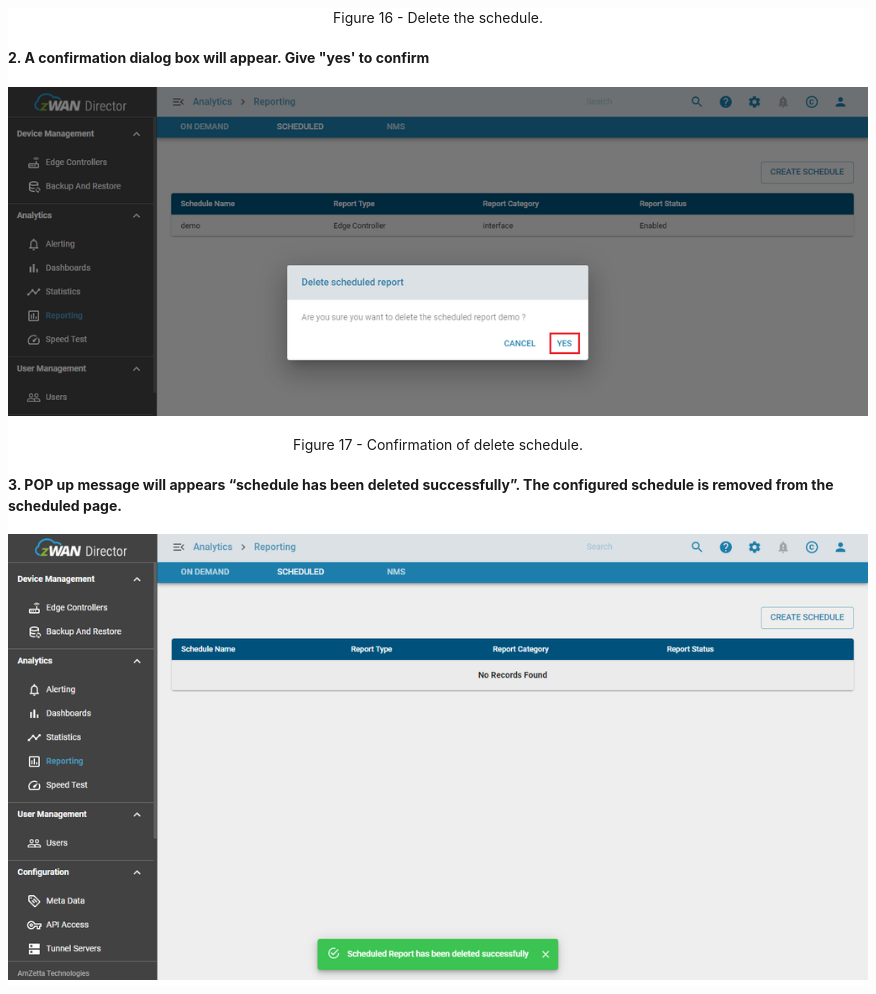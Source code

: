 <center>Figure 16 - Delete the schedule.</center>

#### 2. A confirmation dialog box will appear. Give "yes' to confirm

![](SBR_UI_images/Delete_confirmaion.png)

<center>Figure 17 - Confirmation of delete schedule.</center>

#### 3. POP up message will appears “schedule has been deleted successfully”. The configured schedule is removed from the scheduled page.

![](SBR_UI_images/Delete_success.png)
